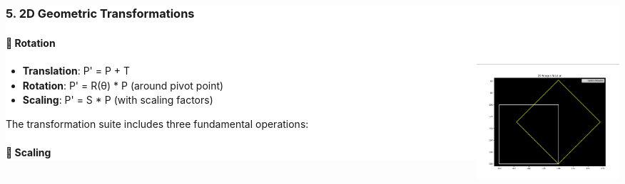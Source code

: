 ### 5. 2D Geometric Transformations

#### 🔄 Rotation
<img src="img/5_two_dimentional_rotation.png" width="200" align="right" alt="2D Rotation">

- **Translation**: P' = P + T
- **Rotation**: P' = R(θ) * P (around pivot point)  
- **Scaling**: P' = S * P (with scaling factors)

The transformation suite includes three fundamental operations:

#### 📏 Scaling  